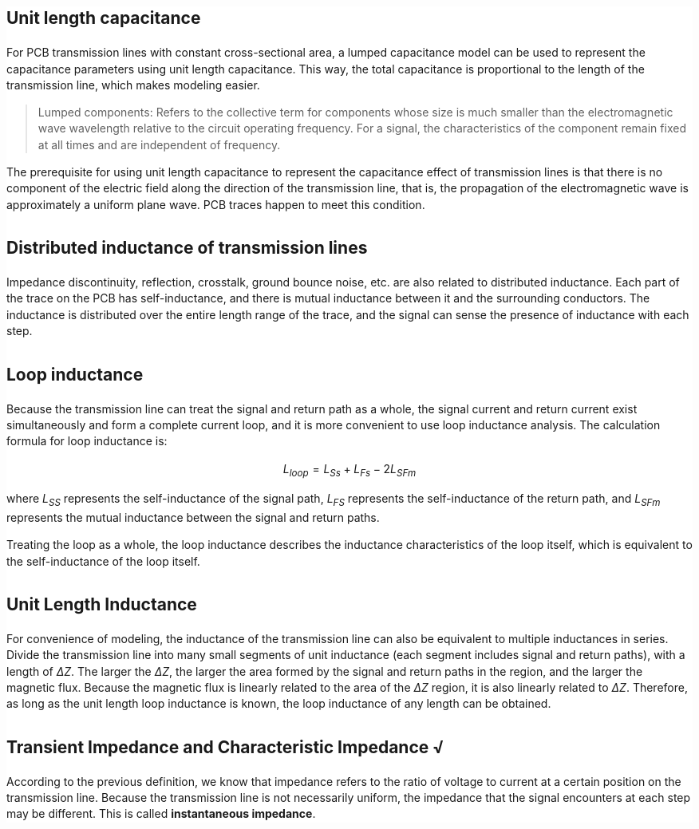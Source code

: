 ## Unit length capacitance

For PCB transmission lines with constant cross-sectional area, a lumped capacitance model can be used to represent the capacitance parameters using unit length capacitance. This way, the total capacitance is proportional to the length of the transmission line, which makes modeling easier.

> Lumped components: Refers to the collective term for components whose size is much smaller than the electromagnetic wave wavelength relative to the circuit operating frequency. For a signal, the characteristics of the component remain fixed at all times and are independent of frequency.

The prerequisite for using unit length capacitance to represent the capacitance effect of transmission lines is that there is no component of the electric field along the direction of the transmission line, that is, the propagation of the electromagnetic wave is approximately a uniform plane wave. PCB traces happen to meet this condition.

## Distributed inductance of transmission lines

Impedance discontinuity, reflection, crosstalk, ground bounce noise, etc. are also related to distributed inductance. Each part of the trace on the PCB has self-inductance, and there is mutual inductance between it and the surrounding conductors. The inductance is distributed over the entire length range of the trace, and the signal can sense the presence of inductance with each step.

## Loop inductance

Because the transmission line can treat the signal and return path as a whole, the signal current and return current exist simultaneously and form a complete current loop, and it is more convenient to use loop inductance analysis. The calculation formula for loop inductance is:

$$
L_{loop}=L_{Ss}+L_{Fs}-2L_{SFm}
$$

where $L_{SS}$ represents the self-inductance of the signal path, $L_{FS}$ represents the self-inductance of the return path, and $L_{SFm}$ represents the mutual inductance between the signal and return paths.

Treating the loop as a whole, the loop inductance describes the inductance characteristics of the loop itself, which is equivalent to the self-inductance of the loop itself.

## Unit Length Inductance

For convenience of modeling, the inductance of the transmission line can also be equivalent to multiple inductances in series. Divide the transmission line into many small segments of unit inductance (each segment includes signal and return paths), with a length of $\Delta Z$. The larger the $\Delta Z$, the larger the area formed by the signal and return paths in the region, and the larger the magnetic flux. Because the magnetic flux is linearly related to the area of the $\Delta Z$ region, it is also linearly related to $\Delta Z$. Therefore, as long as the unit length loop inductance is known, the loop inductance of any length can be obtained.

## Transient Impedance and Characteristic Impedance √

According to the previous definition, we know that impedance refers to the ratio of voltage to current at a certain position on the transmission line. Because the transmission line is not necessarily uniform, the impedance that the signal encounters at each step may be different. This is called **instantaneous impedance**.
